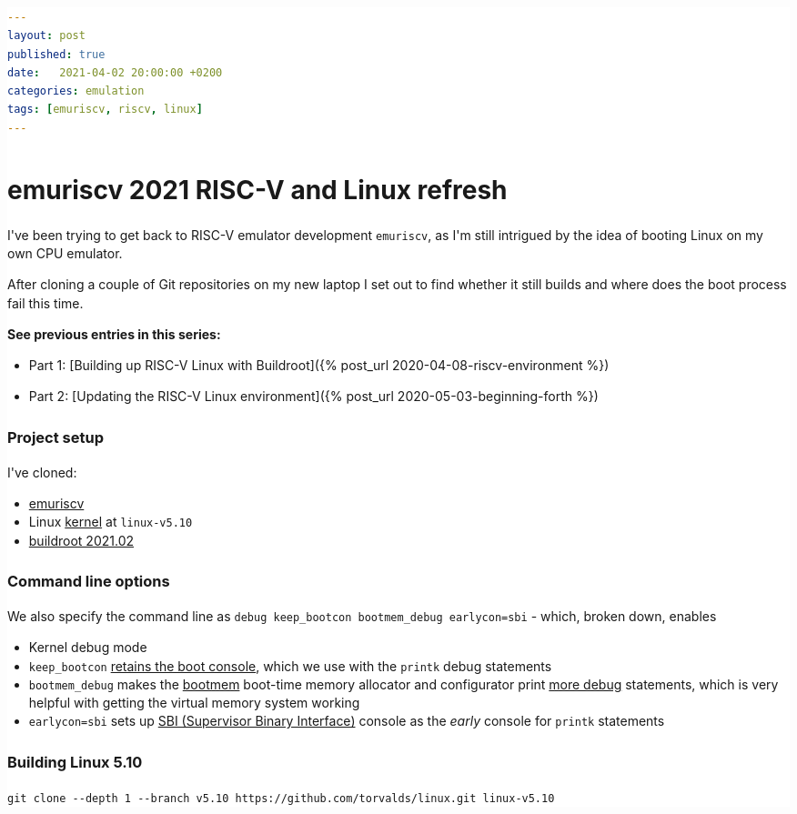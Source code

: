```yaml
---
layout: post
published: true
date:   2021-04-02 20:00:00 +0200
categories: emulation
tags: [emuriscv, riscv, linux]
---
```


# emuriscv 2021 RISC-V and Linux refresh

I've been trying to get back to RISC-V emulator development `emuriscv`, as I'm still intrigued by the idea of booting Linux on my own CPU emulator.

After cloning a couple of Git repositories on my new laptop I set out to find whether it still builds and where does the boot process fail this time.

**See previous entries in this series:**

- Part 1: [Building up RISC-V Linux with Buildroot]({% post_url 2020-04-08-riscv-environment %})

- Part 2: [Updating the RISC-V Linux environment]({% post_url 2020-05-03-beginning-forth %})

### Project setup

I've cloned:
- [emuriscv](https://github.com/jborza/emuriscv)
- Linux [kernel](https://github.com/torvalds/linux/tree/v5.10) at `linux-v5.10` 
- [buildroot 2021.02](https://buildroot.org/downloads/buildroot-2021.02.tar.gz) 


### Command line options

We also specify the command line as 
`debug keep_bootcon bootmem_debug earlycon=sbi` - which, broken down, enables
- Kernel debug mode
- `keep_bootcon` [retains the boot console](https://sparclinux.vger.kernel.narkive.com/m2PbzJp8/patch-debug-allow-to-retain-boot-console-via-boot-option-keep-bootcon), which we use with the `printk` debug statements
- `bootmem_debug` makes the [bootmem](https://www.kernel.org/doc/html/v4.19/core-api/boot-time-mm.html) boot-time memory allocator and configurator print [more debug](https://elixir.bootlin.com/linux/v4.4/ident/bootmem_debug) statements, which is very helpful with getting the virtual memory system working
- `earlycon=sbi` sets up [SBI (Supervisor Binary Interface)](https://github.com/riscv/riscv-sbi-doc/blob/master/riscv-sbi.adoc) console as the _early_ console for `printk` statements



### Building Linux 5.10



```
git clone --depth 1 --branch v5.10 https://github.com/torvalds/linux.git linux-v5.10
```
